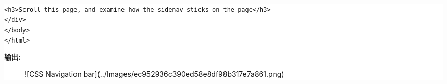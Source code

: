 ```
<h3>Scroll this page, and examine how the sidenav sticks on the page</h3> 
</div> 
</body> 
</html> 
```

**输出:**

<figure class="wp-block-image size-large">![CSS Navigation bar](../Images/ec952936c390ed58e8df98b317e7a861.png)</figure>